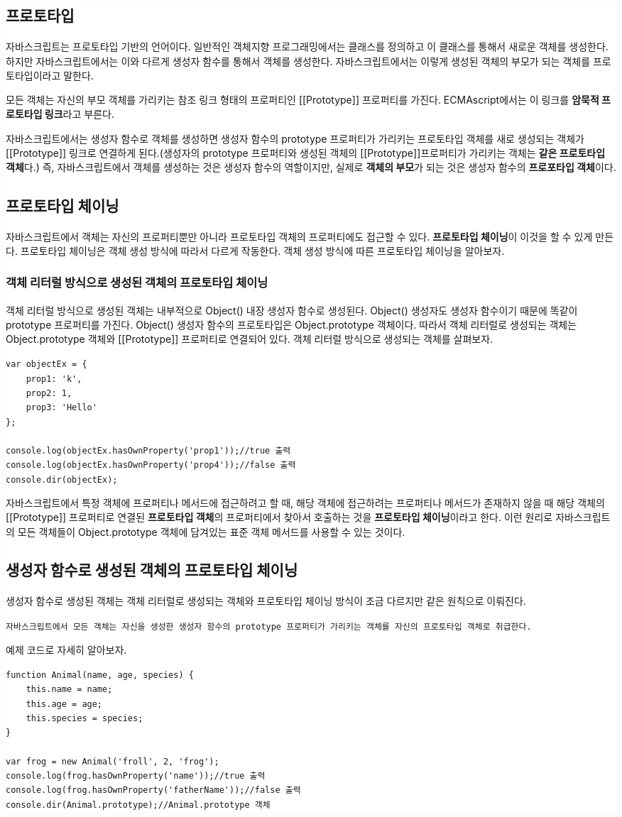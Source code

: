 ## 프로토타입

자바스크립트는 프로토타입 기반의 언어이다. 일반적인 객체지향 프로그래밍에서는 클래스를 정의하고 이 클래스를 통해서 새로운 객체를 생성한다. 하지만 자바스크립트에서는 이와 다르게 생성자 함수를 통해서 객체를 생성한다. 자바스크립트에서는 이렇게 생성된 객체의 부모가 되는 객체를 프로토타입이라고 말한다.

모든 객체는 자신의 부모 객체를 가리키는 참조 링크 형태의 프로퍼티인 [[Prototype]] 프로퍼티를 가진다. ECMAscript에서는 이 링크를 **암묵적 프로토타입 링크**라고 부른다.

자바스크립트에서는 생성자 함수로 객체를 생성하면 생성자 함수의 prototype 프로퍼티가 가리키는 프로토타입 객체를 새로 생성되는 객체가 [[Prototype]] 링크로 연결하게 된다.(생성자의 prototype 프로퍼티와 생성된 객체의 [[Prototype]]프로퍼티가 가리키는 객체는 **같은 프로토타입 객체**다.) 즉, 자바스크립트에서 객체를 생성하는 것은 생성자 함수의 역할이지만, 실제로 **객체의 부모**가 되는 것은 생성자 함수의 **프로포타입 객체**이다.

## 프로토타입 체이닝

자바스크립트에서 객체는 자신의 프로퍼티뿐만 아니라 프로토타입 객체의 프로퍼티에도 접근할 수 있다. **프로토타입 체이닝**이 이것을 할 수 있게 만든다. 프로토타입 체이닝은 객체 생성 방식에 따라서 다르게 작동한다. 객체 생성 방식에 따른 프로토타입 체이닝을 알아보자.

### 객체 리터럴 방식으로 생성된 객체의 프로토타입 체이닝

객체 리터럴 방식으로 생성된 객체는 내부적으로 Object() 내장 생성자 함수로 생성된다. Object() 생성자도 생성자 함수이기 때문에 똑같이 prototype 프로퍼티를 가진다. Object() 생성자 함수의 프로토타입은 Object.prototype 객체이다. 따라서 객체 리터럴로 생성되는 객체는 Object.prototype 객체와 [[Prototype]] 프로퍼티로 연결되어 있다. 객체 리터럴 방식으로 생성되는 객체를 살펴보자.

    var objectEx = {
        prop1: 'k',
        prop2: 1,
        prop3: 'Hello'
    };

    console.log(objectEx.hasOwnProperty('prop1'));//true 출력
    console.log(objectEx.hasOwnProperty('prop4'));//false 출력
    console.dir(objectEx);

자바스크립트에서 특정 객체에 프로퍼티나 메서드에 접근하려고 할 때, 해당 객체에 접근하려는 프로퍼티나 메서드가 존재하지 않을 때 해당 객체의 [[Prototype]] 프로퍼티로 연결된 **프로토타입 객체**의 프로퍼티에서 찾아서 호출하는 것을 **프로토타입 체이닝**이라고 한다. 이런 원리로 자바스크립트의 모든 객체들이 Object.prototype 객체에 담겨있는 표준 객체 메서드를 사용할 수 있는 것이다.

## 생성자 함수로 생성된 객체의 프로토타입 체이닝

생성자 함수로 생성된 객체는 객체 리터럴로 생성되는 객체와 프로토타입 체이닝 방식이 조금 다르지만 같은 원칙으로 이뤄진다.

    자바스크립트에서 모든 객체는 자신을 생성한 생성자 함수의 prototype 프로퍼티가 가리키는 객체를 자신의 프로토타입 객체로 취급한다.

예제 코드로 자세히 알아보자.

    function Animal(name, age, species) {
        this.name = name;
        this.age = age;
        this.species = species;
    }

    var frog = new Animal('froll', 2, 'frog');
    console.log(frog.hasOwnProperty('name'));//true 출력
    console.log(frog.hasOwnProperty('fatherName'));//false 출력
    console.dir(Animal.prototype);//Animal.prototype 객체
